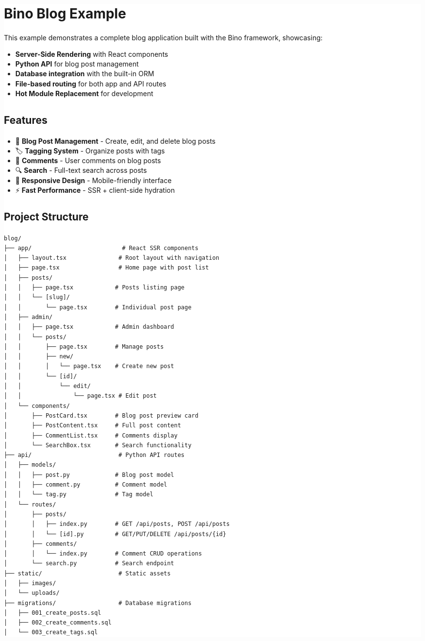# Bino Blog Example

This example demonstrates a complete blog application built with the Bino framework, showcasing:

- **Server-Side Rendering** with React components
- **Python API** for blog post management
- **Database integration** with the built-in ORM
- **File-based routing** for both app and API routes
- **Hot Module Replacement** for development

## Features

- 📝 **Blog Post Management** - Create, edit, and delete blog posts
- 🏷️ **Tagging System** - Organize posts with tags
- 💬 **Comments** - User comments on blog posts
- 🔍 **Search** - Full-text search across posts
- 📱 **Responsive Design** - Mobile-friendly interface
- ⚡ **Fast Performance** - SSR + client-side hydration

## Project Structure

```
blog/
├── app/                          # React SSR components
│   ├── layout.tsx               # Root layout with navigation
│   ├── page.tsx                 # Home page with post list
│   ├── posts/
│   │   ├── page.tsx            # Posts listing page
│   │   └── [slug]/
│   │       └── page.tsx        # Individual post page
│   ├── admin/
│   │   ├── page.tsx            # Admin dashboard
│   │   └── posts/
│   │       ├── page.tsx        # Manage posts
│   │       ├── new/
│   │       │   └── page.tsx    # Create new post
│   │       └── [id]/
│   │           └── edit/
│   │               └── page.tsx # Edit post
│   └── components/
│       ├── PostCard.tsx        # Blog post preview card
│       ├── PostContent.tsx     # Full post content
│       ├── CommentList.tsx     # Comments display
│       └── SearchBox.tsx       # Search functionality
├── api/                         # Python API routes
│   ├── models/
│   │   ├── post.py             # Blog post model
│   │   ├── comment.py          # Comment model
│   │   └── tag.py              # Tag model
│   └── routes/
│       ├── posts/
│       │   ├── index.py        # GET /api/posts, POST /api/posts
│       │   └── [id].py         # GET/PUT/DELETE /api/posts/{id}
│       ├── comments/
│       │   └── index.py        # Comment CRUD operations
│       └── search.py           # Search endpoint
├── static/                      # Static assets
│   ├── images/
│   └── uploads/
├── migrations/                  # Database migrations
│   ├── 001_create_posts.sql
│   ├── 002_create_comments.sql
│   └── 003_create_tags.sql
```